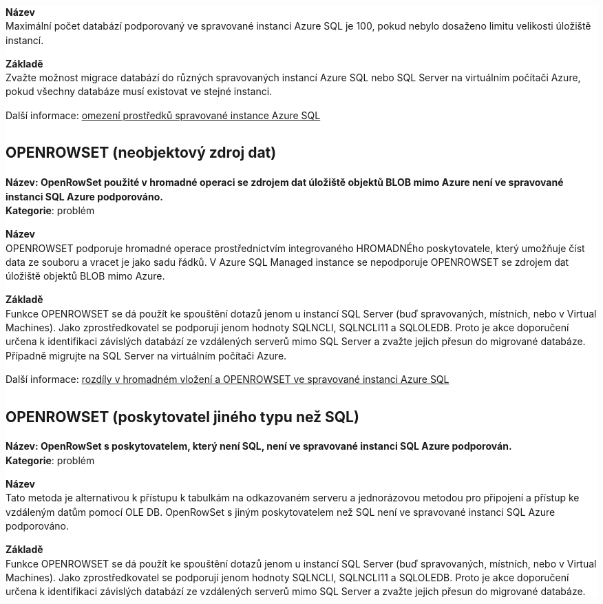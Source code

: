 **Název**   
Maximální počet databází podporovaný ve spravované instanci Azure SQL je 100, pokud nebylo dosaženo limitu velikosti úložiště instancí.



**Základě**   
Zvažte možnost migrace databází do různých spravovaných instancí Azure SQL nebo SQL Server na virtuálním počítači Azure, pokud všechny databáze musí existovat ve stejné instanci. 

Další informace: [omezení prostředků spravované instance Azure SQL ](../../managed-instance/resource-limits.md#service-tier-characteristics)

## <a name="openrowset-non-blob-data-source"></a>OPENROWSET (neobjektový zdroj dat)<a id="OpenRowsetWithNonBlobDataSourceBulk"></a>

**Název: OpenRowSet použité v hromadné operaci se zdrojem dat úložiště objektů BLOB mimo Azure není ve spravované instanci SQL Azure podporováno.**   
**Kategorie**: problém   

**Název**   
OPENROWSET podporuje hromadné operace prostřednictvím integrovaného HROMADNÉho poskytovatele, který umožňuje číst data ze souboru a vracet je jako sadu řádků. V Azure SQL Managed instance se nepodporuje OPENROWSET se zdrojem dat úložiště objektů BLOB mimo Azure. 



**Základě**   
Funkce OPENROWSET se dá použít ke spouštění dotazů jenom u instancí SQL Server (buď spravovaných, místních, nebo v Virtual Machines). Jako zprostředkovatel se podporují jenom hodnoty SQLNCLI, SQLNCLI11 a SQLOLEDB. Proto je akce doporučení určena k identifikaci závislých databází ze vzdálených serverů mimo SQL Server a zvažte jejich přesun do migrované databáze. Případně migrujte na SQL Server na virtuálním počítači Azure.

Další informace: [rozdíly v hromadném vložení a OPENROWSET ve spravované instanci Azure SQL ](../../managed-instance/transact-sql-tsql-differences-sql-server.md#bulk-insert--openrowset)

## <a name="openrowset-non-sql-provider"></a>OPENROWSET (poskytovatel jiného typu než SQL)<a id="OpenRowsetWithNonSQLProvider"></a>

**Název: OpenRowSet s poskytovatelem, který není SQL, není ve spravované instanci SQL Azure podporován.**   
**Kategorie**: problém   

**Název**   
Tato metoda je alternativou k přístupu k tabulkám na odkazovaném serveru a jednorázovou metodou pro připojení a přístup ke vzdáleným datům pomocí OLE DB. OpenRowSet s jiným poskytovatelem než SQL není ve spravované instanci SQL Azure podporováno. 



**Základě**   
Funkce OPENROWSET se dá použít ke spouštění dotazů jenom u instancí SQL Server (buď spravovaných, místních, nebo v Virtual Machines). Jako zprostředkovatel se podporují jenom hodnoty SQLNCLI, SQLNCLI11 a SQLOLEDB. Proto je akce doporučení určena k identifikaci závislých databází ze vzdálených serverů mimo SQL Server a zvažte jejich přesun do migrované databáze.
